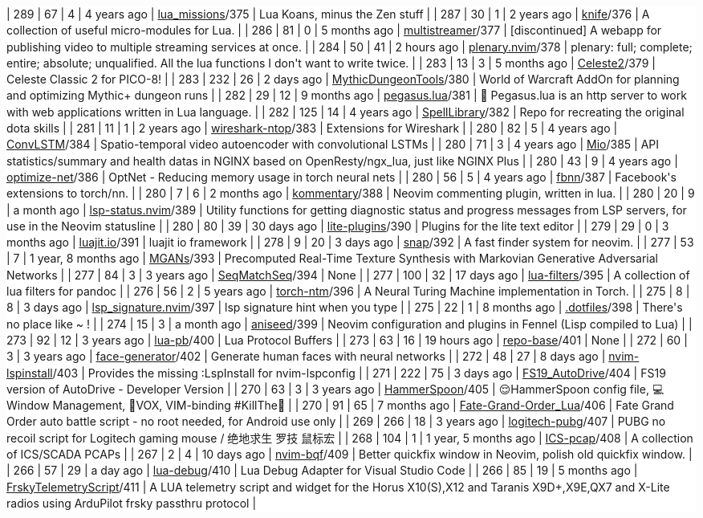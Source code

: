 | 289 | 67 | 4 | 4 years ago | [lua_missions](https://github.com/kikito/lua_missions)/375 | Lua Koans, minus the Zen stuff |
| 287 | 30 | 1 | 2 years ago | [knife](https://github.com/airstruck/knife)/376 | A collection of useful micro-modules for Lua. |
| 286 | 81 | 0 | 5 months ago | [multistreamer](https://github.com/jprjr/multistreamer)/377 | [discontinued] A webapp for publishing video to multiple streaming services at once. |
| 284 | 50 | 41 | 2 hours ago | [plenary.nvim](https://github.com/nvim-lua/plenary.nvim)/378 | plenary: full; complete; entire; absolute; unqualified. All the lua functions I don't want to write twice. |
| 283 | 13 | 3 | 5 months ago | [Celeste2](https://github.com/ExOK/Celeste2)/379 | Celeste Classic 2 for PICO-8! |
| 283 | 232 | 26 | 2 days ago | [MythicDungeonTools](https://github.com/Nnoggie/MythicDungeonTools)/380 | World of Warcraft AddOn for planning and optimizing Mythic+ dungeon runs  |
| 282 | 29 | 12 | 9 months ago | [pegasus.lua](https://github.com/EvandroLG/pegasus.lua)/381 | :rocket: Pegasus.lua is an http server to work with web applications written in Lua language. |
| 282 | 125 | 14 | 4 years ago | [SpellLibrary](https://github.com/Pizzalol/SpellLibrary)/382 | Repo for recreating the original dota skills |
| 281 | 11 | 1 | 2 years ago | [wireshark-ntop](https://github.com/ntop/wireshark-ntop)/383 | Extensions for Wireshark |
| 280 | 82 | 5 | 4 years ago | [ConvLSTM](https://github.com/viorik/ConvLSTM)/384 | Spatio-temporal video autoencoder with convolutional LSTMs |
| 280 | 71 | 3 | 4 years ago | [Mio](https://github.com/iresty/Mio)/385 |  API statistics/summary and health datas in NGINX based on OpenResty/ngx_lua, just like NGINX Plus |
| 280 | 43 | 9 | 4 years ago | [optimize-net](https://github.com/fmassa/optimize-net)/386 | OptNet - Reducing memory usage in torch neural nets |
| 280 | 56 | 5 | 4 years ago | [fbnn](https://github.com/facebookarchive/fbnn)/387 | Facebook's extensions to torch/nn. |
| 280 | 7 | 6 | 2 months ago | [kommentary](https://github.com/b3nj5m1n/kommentary)/388 | Neovim commenting plugin, written in lua. |
| 280 | 20 | 9 | a month ago | [lsp-status.nvim](https://github.com/nvim-lua/lsp-status.nvim)/389 | Utility functions for getting diagnostic status and progress messages from LSP servers, for use in the Neovim statusline |
| 280 | 80 | 39 | 30 days ago | [lite-plugins](https://github.com/rxi/lite-plugins)/390 | Plugins for the lite text editor |
| 279 | 29 | 0 | 3 months ago | [luajit.io](https://github.com/kingluo/luajit.io)/391 | luajit io framework |
| 278 | 9 | 20 | 3 days ago | [snap](https://github.com/camspiers/snap)/392 | A fast finder system for neovim. |
| 277 | 53 | 7 | 1 year, 8 months ago | [MGANs](https://github.com/chuanli11/MGANs)/393 | Precomputed Real-Time Texture Synthesis with Markovian Generative Adversarial Networks |
| 277 | 84 | 3 | 3 years ago | [SeqMatchSeq](https://github.com/shuohangwang/SeqMatchSeq)/394 | None |
| 277 | 100 | 32 | 17 days ago | [lua-filters](https://github.com/pandoc/lua-filters)/395 | A collection of lua filters for pandoc |
| 276 | 56 | 2 | 5 years ago | [torch-ntm](https://github.com/kaishengtai/torch-ntm)/396 | A Neural Turing Machine implementation in Torch. |
| 275 | 8 | 8 | 3 days ago | [lsp_signature.nvim](https://github.com/ray-x/lsp_signature.nvim)/397 | lsp signature hint when you type |
| 275 | 22 | 1 | 8 months ago | [.dotfiles](https://github.com/alfunx/.dotfiles)/398 | There's no place like ~ ! |
| 274 | 15 | 3 | a month ago | [aniseed](https://github.com/Olical/aniseed)/399 | Neovim configuration and plugins in Fennel (Lisp compiled to Lua) |
| 273 | 92 | 12 | 3 years ago | [lua-pb](https://github.com/Neopallium/lua-pb)/400 | Lua Protocol Buffers |
| 273 | 63 | 16 | 19 hours ago | [repo-base](https://github.com/aby-ui/repo-base)/401 | None |
| 272 | 60 | 3 | 3 years ago | [face-generator](https://github.com/aleju/face-generator)/402 | Generate human faces with neural networks |
| 272 | 48 | 27 | 8 days ago | [nvim-lspinstall](https://github.com/kabouzeid/nvim-lspinstall)/403 | Provides the missing :LspInstall for nvim-lspconfig |
| 271 | 222 | 75 | 3 days ago | [FS19_AutoDrive](https://github.com/Stephan-S/FS19_AutoDrive)/404 | FS19 version of AutoDrive - Developer Version |
| 270 | 63 | 3 | 3 years ago | [HammerSpoon](https://github.com/S1ngS1ng/HammerSpoon)/405 | 😌HammerSpoon config file, 💻Window Management, 🎵VOX, VIM-binding #KillThe🐁 |
| 270 | 91 | 65 | 7 months ago | [Fate-Grand-Order_Lua](https://github.com/29988122/Fate-Grand-Order_Lua)/406 | Fate Grand Order auto battle script - no root needed, for Android use only |
| 269 | 266 | 18 | 3 years ago | [logitech-pubg](https://github.com/liantian-cn/logitech-pubg)/407 | PUBG no recoil script for Logitech gaming mouse / 绝地求生 罗技 鼠标宏 |
| 268 | 104 | 1 | 1 year, 5 months ago | [ICS-pcap](https://github.com/automayt/ICS-pcap)/408 | A collection of ICS/SCADA PCAPs |
| 267 | 2 | 4 | 10 days ago | [nvim-bqf](https://github.com/kevinhwang91/nvim-bqf)/409 | Better quickfix window in Neovim, polish old quickfix window. |
| 266 | 57 | 29 | a day ago | [lua-debug](https://github.com/actboy168/lua-debug)/410 | Lua Debug Adapter for Visual Studio Code |
| 266 | 85 | 19 | 5 months ago | [FrskyTelemetryScript](https://github.com/yaapu/FrskyTelemetryScript)/411 | A LUA telemetry script and widget for the Horus X10(S),X12 and Taranis X9D+,X9E,QX7 and X-Lite radios using ArduPilot frsky passthru protocol |